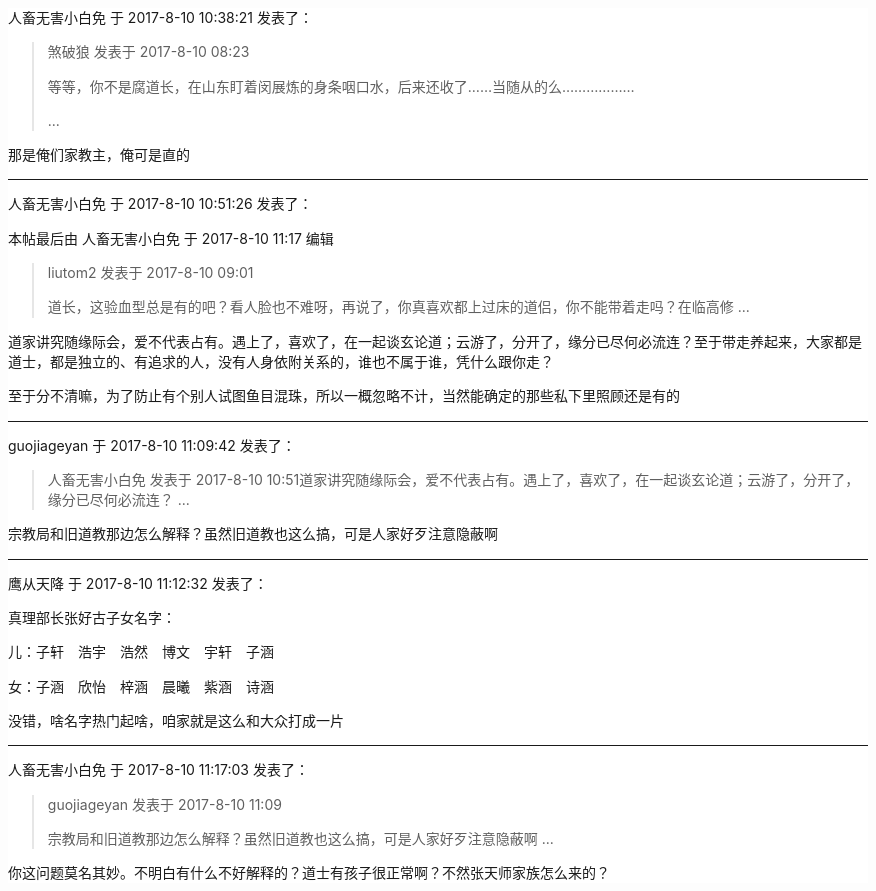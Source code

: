 人畜无害小白免 于 2017-8-10 10:38:21 发表了：

> 煞破狼 发表于 2017-8-10 08:23
> 
> 等等，你不是腐道长，在山东盯着闵展炼的身条咽口水，后来还收了……当随从的么………………
> 
> ...



那是俺们家教主，俺可是直的

---------

人畜无害小白免 于 2017-8-10 10:51:26 发表了：

本帖最后由 人畜无害小白免 于 2017-8-10 11:17 编辑 


> 
> liutom2 发表于 2017-8-10 09:01
> 
> 道长，这验血型总是有的吧？看人脸也不难呀，再说了，你真喜欢都上过床的道侣，你不能带着走吗？在临高修 ...



道家讲究随缘际会，爱不代表占有。遇上了，喜欢了，在一起谈玄论道；云游了，分开了，缘分已尽何必流连？至于带走养起来，大家都是道士，都是独立的、有追求的人，没有人身依附关系的，谁也不属于谁，凭什么跟你走？

至于分不清嘛，为了防止有个别人试图鱼目混珠，所以一概忽略不计，当然能确定的那些私下里照顾还是有的

---------

guojiageyan 于 2017-8-10 11:09:42 发表了：

> 人畜无害小白免 发表于 2017-8-10 10:51道家讲究随缘际会，爱不代表占有。遇上了，喜欢了，在一起谈玄论道；云游了，分开了，缘分已尽何必流连？ ...



宗教局和旧道教那边怎么解释？虽然旧道教也这么搞，可是人家好歹注意隐蔽啊

---------

鹰从天降 于 2017-8-10 11:12:32 发表了：

真理部长张好古子女名字：

儿：子轩　浩宇　浩然　博文　宇轩　子涵

女：子涵　欣怡　梓涵　晨曦　紫涵　诗涵

没错，啥名字热门起啥，咱家就是这么和大众打成一片

---------

人畜无害小白免 于 2017-8-10 11:17:03 发表了：

> guojiageyan 发表于 2017-8-10 11:09
> 
> 宗教局和旧道教那边怎么解释？虽然旧道教也这么搞，可是人家好歹注意隐蔽啊 ...



你这问题莫名其妙。不明白有什么不好解释的？道士有孩子很正常啊？不然张天师家族怎么来的？

